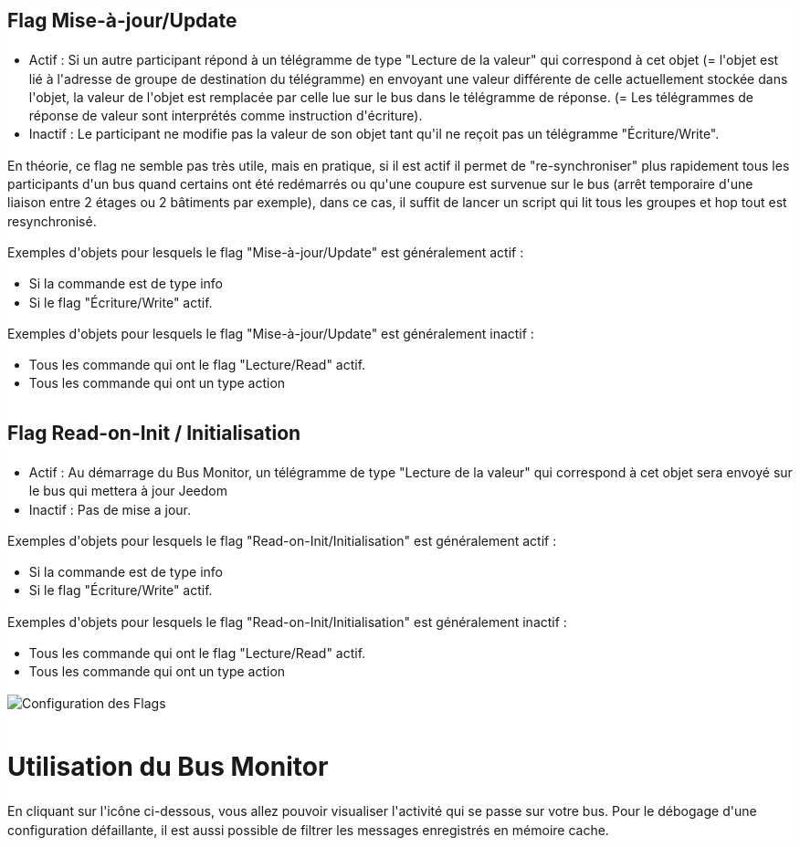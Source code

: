 Flag  Mise-à-jour/Update
------------------------

* Actif : Si un autre participant répond à un télégramme de type "Lecture de la valeur" qui correspond à cet objet (= l'objet est lié à l'adresse de groupe de destination du télégramme) en envoyant une valeur différente de celle actuellement stockée dans l'objet, la valeur de l'objet est remplacée par celle lue sur le bus dans le télégramme de réponse. (= Les télégrammes de réponse de valeur sont interprétés comme instruction d'écriture).
* Inactif : Le participant ne modifie pas la valeur de son objet tant qu'il ne reçoit pas un télégramme "Écriture/Write".

En théorie, ce flag ne semble pas très utile, mais en pratique, si il est actif il permet de "re-synchroniser" plus rapidement tous les participants d'un bus quand certains ont été redémarrés ou qu'une coupure est survenue sur le bus (arrêt temporaire d'une liaison entre 2 étages ou 2 bâtiments par exemple), dans ce cas, il suffit de lancer un script qui lit tous les groupes et hop tout est resynchronisé.

Exemples d'objets pour lesquels le flag "Mise-à-jour/Update" est généralement actif :
* Si la commande est de type info
* Si le flag "Écriture/Write" actif.

Exemples d'objets pour lesquels le flag "Mise-à-jour/Update" est généralement inactif :
* Tous les commande qui ont le flag "Lecture/Read" actif.
* Tous les commande qui ont un type action

Flag  Read-on-Init / Initialisation
-----------------------------------

* Actif : Au démarrage du Bus Monitor, un télégramme de type "Lecture de la valeur" qui correspond à cet objet sera envoyé sur le bus qui mettera à jour Jeedom
* Inactif : Pas de mise a jour.

Exemples d'objets pour lesquels le flag "Read-on-Init/Initialisation" est généralement actif :
* Si la commande est de type info
* Si le flag "Écriture/Write" actif.

Exemples d'objets pour lesquels le flag "Read-on-Init/Initialisation" est généralement inactif :
* Tous les commande qui ont le flag "Lecture/Read" actif.
* Tous les commande qui ont un type action

![Configuration des Flags](../images/Configuration_commande_flag.jpg)

Utilisation du Bus Monitor
==========================

En cliquant sur l'icône ci-dessous, vous allez pouvoir visualiser l'activité qui se passe sur votre bus.
Pour le débogage d'une configuration défaillante, il est aussi possible de filtrer les messages enregistrés en mémoire cache.
